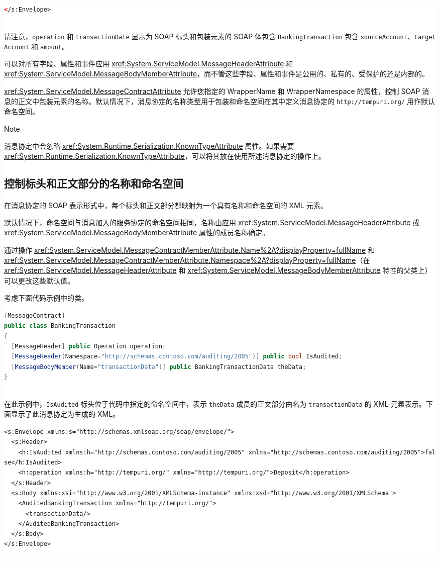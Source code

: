 ```xml  
</s:Envelope>  
  
```  
  
 请注意，`operation` 和 `transactionDate` 显示为 SOAP 标头和包装元素的 SOAP 体包含 `BankingTransaction` 包含 `sourceAccount`、`targetAccount` 和 `amount`。  
  
 可以对所有字段、属性和事件应用 <xref:System.ServiceModel.MessageHeaderAttribute> 和 <xref:System.ServiceModel.MessageBodyMemberAttribute>，而不管这些字段、属性和事件是公用的、私有的、受保护的还是内部的。  
  
 <xref:System.ServiceModel.MessageContractAttribute> 允许您指定的 WrapperName 和 WrapperNamespace 的属性，控制 SOAP 消息的正文中包装元素的名称。默认情况下，消息协定的名称类型用于包装和命名空间在其中定义消息协定的 `http://tempuri.org/` 用作默认命名空间。  
  
> [!NOTE]
>  消息协定中会忽略 <xref:System.Runtime.Serialization.KnownTypeAttribute> 属性。如果需要 <xref:System.Runtime.Serialization.KnownTypeAttribute>，可以将其放在使用所述消息协定的操作上。  
  
## 控制标头和正文部分的名称和命名空间  
 在消息协定的 SOAP 表示形式中，每个标头和正文部分都映射为一个具有名称和命名空间的 XML 元素。  
  
 默认情况下，命名空间与消息加入的服务协定的命名空间相同，名称由应用 <xref:System.ServiceModel.MessageHeaderAttribute> 或 <xref:System.ServiceModel.MessageBodyMemberAttribute> 属性的成员名称确定。  
  
 通过操作 <xref:System.ServiceModel.MessageContractMemberAttribute.Name%2A?displayProperty=fullName> 和 <xref:System.ServiceModel.MessageContractMemberAttribute.Namespace%2A?displayProperty=fullName>（在 <xref:System.ServiceModel.MessageHeaderAttribute> 和 <xref:System.ServiceModel.MessageBodyMemberAttribute> 特性的父类上）可以更改这些默认值。  
  
 考虑下面代码示例中的类。  
  
```csharp  
[MessageContract]  
public class BankingTransaction  
{  
  [MessageHeader] public Operation operation;  
  [MessageHeader(Namespace="http://schemas.contoso.com/auditing/2005")] public bool IsAudited;  
  [MessageBodyMember(Name="transactionData")] public BankingTransactionData theData;  
}  
  
```  
  
 在此示例中，`IsAudited` 标头位于代码中指定的命名空间中，表示 `theData` 成员的正文部分由名为 `transactionData` 的 XML 元素表示。下面显示了此消息协定为生成的 XML。  
  
```  
<s:Envelope xmlns:s="http://schemas.xmlsoap.org/soap/envelope/">  
  <s:Header>  
    <h:IsAudited xmlns:h="http://schemas.contoso.com/auditing/2005" xmlns="http://schemas.contoso.com/auditing/2005">false</h:IsAudited>  
    <h:operation xmlns:h="http://tempuri.org/" xmlns="http://tempuri.org/">Deposit</h:operation>  
  </s:Header>  
  <s:Body xmlns:xsi="http://www.w3.org/2001/XMLSchema-instance" xmlns:xsd="http://www.w3.org/2001/XMLSchema">  
    <AuditedBankingTransaction xmlns="http://tempuri.org/">  
      <transactionData/>  
    </AuditedBankingTransaction>  
  </s:Body>  
</s:Envelope>  
  
```  
  